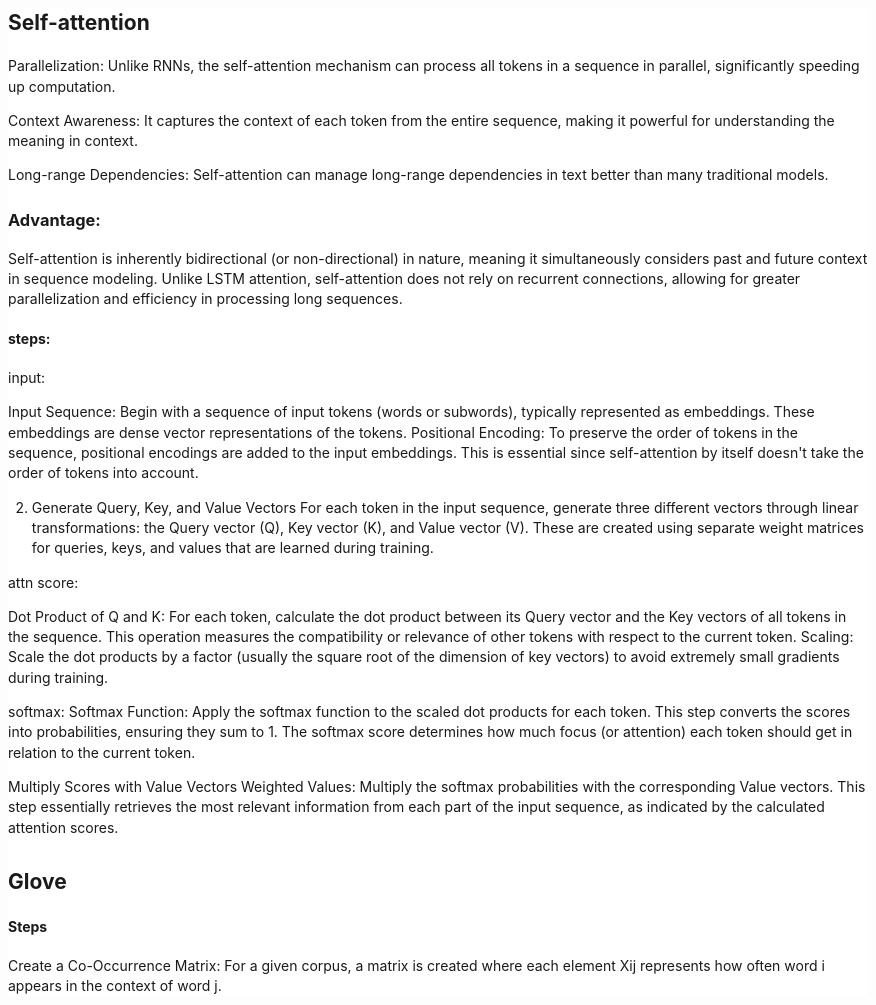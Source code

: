 ## Self-attention

Parallelization: Unlike RNNs, the self-attention mechanism can process all tokens in a sequence in parallel, significantly speeding up computation.

Context Awareness: It captures the context of each token from the entire sequence, making it powerful for understanding the meaning in context.

Long-range Dependencies: Self-attention can manage long-range dependencies in text better than many traditional models.

### Advantage:

Self-attention is inherently bidirectional (or non-directional) in nature, meaning it simultaneously considers past and future context in sequence modeling.
Unlike LSTM attention, self-attention does not rely on recurrent connections, allowing for greater parallelization and efficiency in processing long sequences.

#### steps:

input:

Input Sequence: Begin with a sequence of input tokens (words or subwords), typically represented as embeddings. These embeddings are dense vector representations of the tokens.
Positional Encoding: To preserve the order of tokens in the sequence, positional encodings are added to the input embeddings. This is essential since self-attention by itself doesn't take the order of tokens into account.

2. Generate Query, Key, and Value Vectors
For each token in the input sequence, generate three different vectors through linear transformations: the Query vector (Q), Key vector (K), and Value vector (V). These are created using separate weight matrices for queries, keys, and values that are learned during training.

attn score:

Dot Product of Q and K: For each token, calculate the dot product between its Query vector and the Key vectors of all tokens in the sequence. This operation measures the compatibility or relevance of other tokens with respect to the current token.
Scaling: Scale the dot products by a factor (usually the square root of the dimension of key vectors) to avoid extremely small gradients during training.

softmax:
Softmax Function: Apply the softmax function to the scaled dot products for each token. This step converts the scores into probabilities, ensuring they sum to 1. The softmax score determines how much focus (or attention) each token should get in relation to the current token.

Multiply Scores with Value Vectors
Weighted Values: Multiply the softmax probabilities with the corresponding Value vectors. This step essentially retrieves the most relevant information from each part of the input sequence, as indicated by the calculated attention scores.

## Glove

#### Steps
Create a Co-Occurrence Matrix: For a given corpus, a matrix is created where each element Xij represents how often word i appears in the context of word j.
